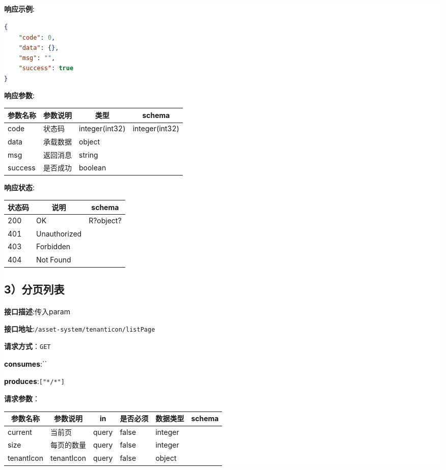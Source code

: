 **响应示例**:

```json
{
	"code": 0,
	"data": {},
	"msg": "",
	"success": true
}
```

**响应参数**:


| 参数名称 | 参数说明 | 类型           | schema         |
| -------- | -------- | -------------- | -------------- |
| code     | 状态码   | integer(int32) | integer(int32) |
| data     | 承载数据 | object         |                |
| msg      | 返回消息 | string         |                |
| success  | 是否成功 | boolean        |                |





**响应状态**:


| 状态码 | 说明         | schema    |
| ------ | ------------ | --------- |
| 200    | OK           | R?object? |
| 401    | Unauthorized |           |
| 403    | Forbidden    |           |
| 404    | Not Found    |           |

## 3）分页列表

**接口描述**:传入param

**接口地址**:`/asset-system/tenanticon/listPage`


**请求方式**：`GET`


**consumes**:``


**produces**:`["*/*"]`



**请求参数**：

| 参数名称   | 参数说明   | in    | 是否必须 | 数据类型 | schema |
| ---------- | ---------- | ----- | -------- | -------- | ------ |
| current    | 当前页     | query | false    | integer  |        |
| size       | 每页的数量 | query | false    | integer  |        |
| tenantIcon | tenantIcon | query | false    | object   |        |
